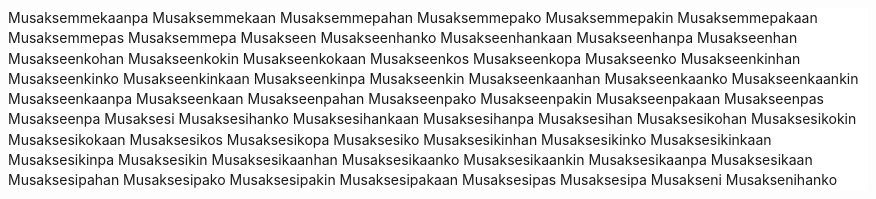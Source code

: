 Musaksemmekaanpa
Musaksemmekaan
Musaksemmepahan
Musaksemmepako
Musaksemmepakin
Musaksemmepakaan
Musaksemmepas
Musaksemmepa
Musakseen
Musakseenhanko
Musakseenhankaan
Musakseenhanpa
Musakseenhan
Musakseenkohan
Musakseenkokin
Musakseenkokaan
Musakseenkos
Musakseenkopa
Musakseenko
Musakseenkinhan
Musakseenkinko
Musakseenkinkaan
Musakseenkinpa
Musakseenkin
Musakseenkaanhan
Musakseenkaanko
Musakseenkaankin
Musakseenkaanpa
Musakseenkaan
Musakseenpahan
Musakseenpako
Musakseenpakin
Musakseenpakaan
Musakseenpas
Musakseenpa
Musaksesi
Musaksesihanko
Musaksesihankaan
Musaksesihanpa
Musaksesihan
Musaksesikohan
Musaksesikokin
Musaksesikokaan
Musaksesikos
Musaksesikopa
Musaksesiko
Musaksesikinhan
Musaksesikinko
Musaksesikinkaan
Musaksesikinpa
Musaksesikin
Musaksesikaanhan
Musaksesikaanko
Musaksesikaankin
Musaksesikaanpa
Musaksesikaan
Musaksesipahan
Musaksesipako
Musaksesipakin
Musaksesipakaan
Musaksesipas
Musaksesipa
Musakseni
Musaksenihanko